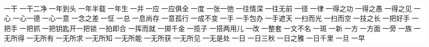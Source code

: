 一干
一干二净
一年到头
一年半载
一年生
一并
一应
一应俱全
一度
一张一弛
一往情深
一往无前
一径
一律
一得之功
一得之愚
一得之见
一心
一心一德
一心一意
一念之差
一怔
一总
一息尚存
一意孤行
一成不变
一手
一手包办
一手遮天
一扫而光
一扫而空
一技之长
一把好手
一把手
一把抓
一把钥匙开一把锁
一拍即合
一挥而就
一掷千金
一揽子
一搭两用儿
一改
一整套
一文不名
一斑
一新
一方
一方面
一旁
一族
一无所得
一无所有
一无所求
一无所知
一无所能
一无所获
一无所见
一无是处
一日
一日三秋
一日之雅
一日千里
一旦
一早